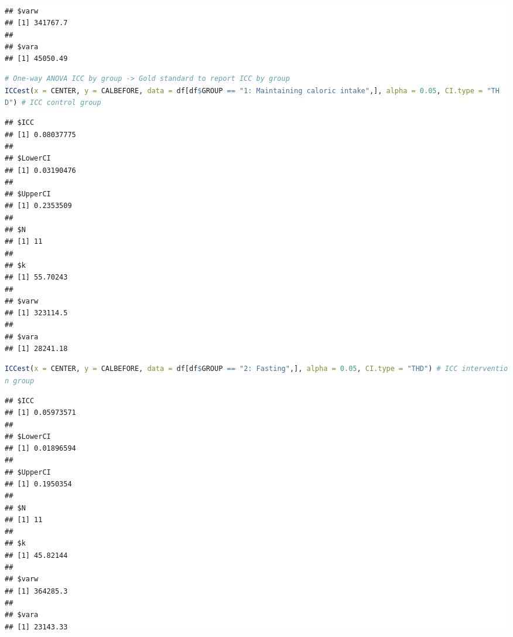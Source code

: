 ```
## $varw
## [1] 341767.7
## 
## $vara
## [1] 45050.49
```

```r
# One-way ANOVA ICC by group -> Gold standard to report ICC by group
ICCest(x = CENTER, y = CALBEFORE, data = df[df$GROUP == "1: Maintaining caloric intake",], alpha = 0.05, CI.type = "THD") # ICC control group
```

```
## $ICC
## [1] 0.08037775
## 
## $LowerCI
## [1] 0.03190476
## 
## $UpperCI
## [1] 0.2353509
## 
## $N
## [1] 11
## 
## $k
## [1] 55.70243
## 
## $varw
## [1] 323114.5
## 
## $vara
## [1] 28241.18
```

```r
ICCest(x = CENTER, y = CALBEFORE, data = df[df$GROUP == "2: Fasting",], alpha = 0.05, CI.type = "THD") # ICC intervention group
```

```
## $ICC
## [1] 0.05973571
## 
## $LowerCI
## [1] 0.01896594
## 
## $UpperCI
## [1] 0.1950354
## 
## $N
## [1] 11
## 
## $k
## [1] 45.82144
## 
## $varw
## [1] 364285.3
## 
## $vara
## [1] 23143.33
```
